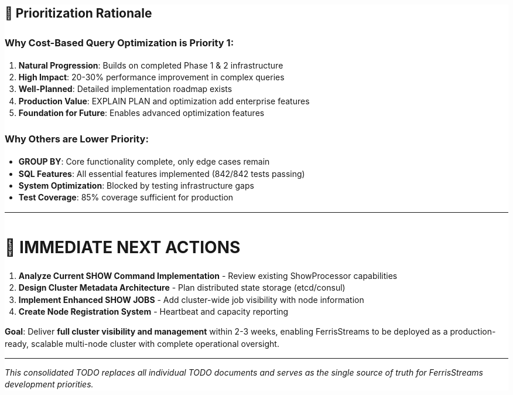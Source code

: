 ## 🎯 **Prioritization Rationale**

### **Why Cost-Based Query Optimization is Priority 1**:
1. **Natural Progression**: Builds on completed Phase 1 & 2 infrastructure
2. **High Impact**: 20-30% performance improvement in complex queries
3. **Well-Planned**: Detailed implementation roadmap exists
4. **Production Value**: EXPLAIN PLAN and optimization add enterprise features
5. **Foundation for Future**: Enables advanced optimization features

### **Why Others are Lower Priority**:
- **GROUP BY**: Core functionality complete, only edge cases remain
- **SQL Features**: All essential features implemented (842/842 tests passing)
- **System Optimization**: Blocked by testing infrastructure gaps
- **Test Coverage**: 85% coverage sufficient for production

---

# 🚀 **IMMEDIATE NEXT ACTIONS**

1. **Analyze Current SHOW Command Implementation** - Review existing ShowProcessor capabilities
2. **Design Cluster Metadata Architecture** - Plan distributed state storage (etcd/consul)
3. **Implement Enhanced SHOW JOBS** - Add cluster-wide job visibility with node information
4. **Create Node Registration System** - Heartbeat and capacity reporting

**Goal**: Deliver **full cluster visibility and management** within 2-3 weeks, enabling FerrisStreams to be deployed as a production-ready, scalable multi-node cluster with complete operational oversight.

---

*This consolidated TODO replaces all individual TODO documents and serves as the single source of truth for FerrisStreams development priorities.*